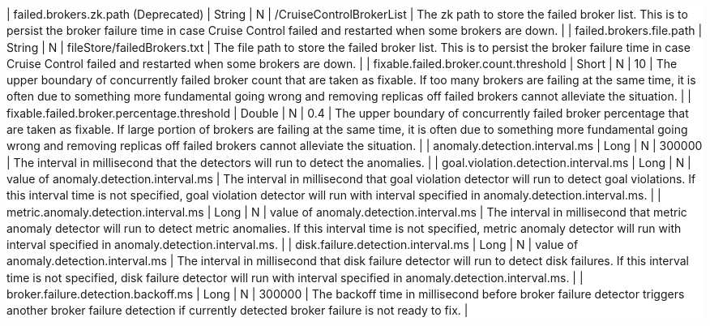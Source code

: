 | failed.brokers.zk.path (Deprecated)                       | String    | N         | /CruiseControlBrokerList                                                                                                                                                                                                                                                        | The zk path to store the failed broker list. This is to persist the broker failure time in case Cruise Control failed and restarted when some brokers are down.                                                                                                                     |
| failed.brokers.file.path                                  | String    | N         | fileStore/failedBrokers.txt                                                                                                                                                                                                                                                     | The file path to store the failed broker list. This is to persist the broker failure time in case Cruise Control failed and restarted when some brokers are down.                                                                                                                   |
| fixable.failed.broker.count.threshold                     | Short     | N         | 10                                                                                                                                                                                                                                                                              | The upper boundary of concurrently failed broker count that are taken as fixable. If too many brokers are failing at the same time, it is often due to something more fundamental going wrong and removing replicas off failed brokers cannot alleviate the situation.              |
| fixable.failed.broker.percentage.threshold                | Double    | N         | 0.4                                                                                                                                                                                                                                                                             | The upper boundary of concurrently failed broker percentage that are taken as fixable. If large portion of brokers are failing at the same time, it is often due to something more fundamental going wrong and removing replicas off failed brokers cannot alleviate the situation. |
| anomaly.detection.interval.ms                             | Long      | N         | 300000                                                                                                                                                                                                                                                                          | The interval in millisecond that the detectors will run to detect the anomalies.                                                                                                                                                                                                    |
| goal.violation.detection.interval.ms                      | Long      | N         | value of anomaly.detection.interval.ms                                                                                                                                                                                                                                          | The interval in millisecond that goal violation detector will run to detect goal violations. If this interval time is not specified, goal violation detector will run with interval specified in anomaly.detection.interval.ms.                                                     |
| metric.anomaly.detection.interval.ms                      | Long      | N         | value of anomaly.detection.interval.ms                                                                                                                                                                                                                                          | The interval in millisecond that metric anomaly detector will run to detect metric anomalies. If this interval time is not specified, metric anomaly detector  will run with interval specified in anomaly.detection.interval.ms.                                                   |
| disk.failure.detection.interval.ms                        | Long      | N         | value of anomaly.detection.interval.ms                                                                                                                                                                                                                                          | The interval in millisecond that disk failure detector will run to detect disk failures. If this interval time is not specified, disk failure detector will run with interval specified in anomaly.detection.interval.ms.                                                           |
| broker.failure.detection.backoff.ms                       | Long      | N         | 300000                                                                                                                                                                                                                                                                          | The backoff time in millisecond before broker failure detector triggers another broker failure detection if currently detected broker failure is not ready to fix.                                                                                                                  |